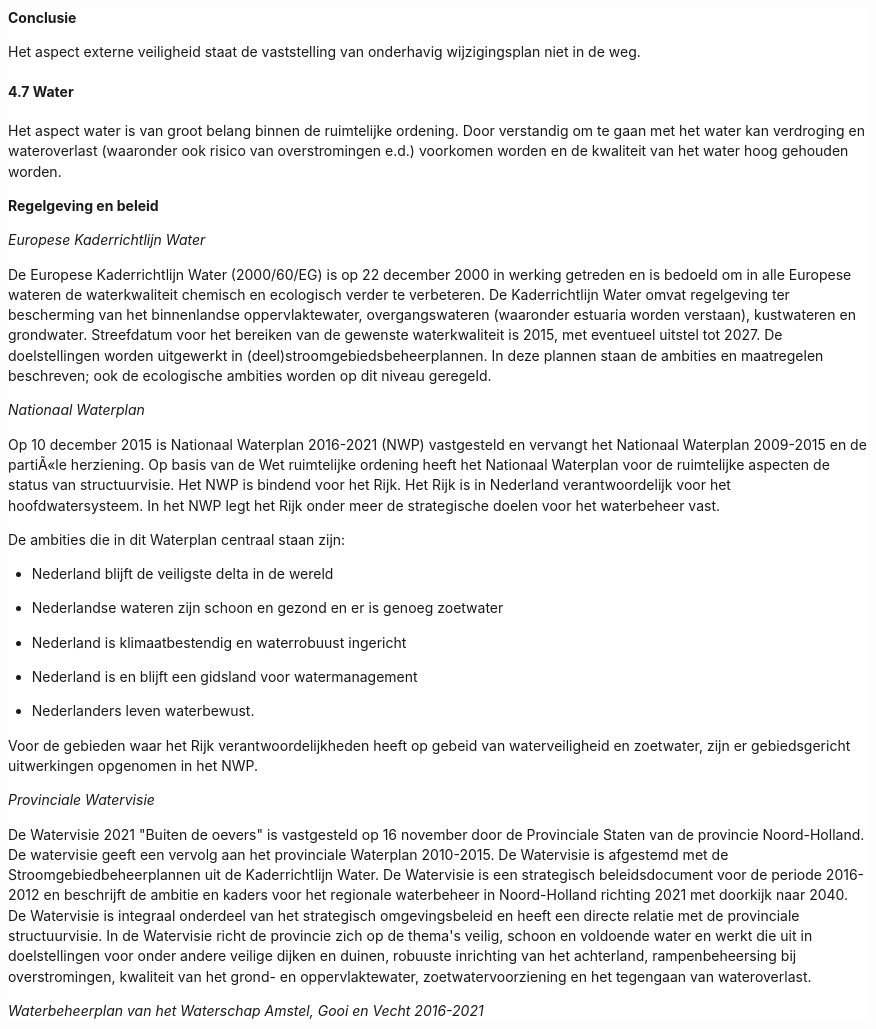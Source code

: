 **Conclusie**

Het aspect externe veiligheid staat de vaststelling van onderhavig wijzigingsplan niet in de weg.

#### 4\.7 Water

Het aspect water is van groot belang binnen de ruimtelijke ordening. Door verstandig om te gaan met het water kan verdroging en wateroverlast (waaronder ook risico van overstromingen e.d.) voorkomen worden en de kwaliteit van het water hoog gehouden worden.

**Regelgeving en beleid**

*Europese Kaderrichtlijn Water*

De Europese Kaderrichtlijn Water (2000/60/EG) is op 22 december 2000 in werking getreden en is bedoeld om in alle Europese wateren de waterkwaliteit chemisch en ecologisch verder te verbeteren. De Kaderrichtlijn Water omvat regelgeving ter bescherming van het binnenlandse oppervlaktewater, overgangswateren (waaronder estuaria worden verstaan), kustwateren en grondwater. Streefdatum voor het bereiken van de gewenste waterkwaliteit is 2015, met eventueel uitstel tot 2027\. De doelstellingen worden uitgewerkt in (deel)stroomgebiedsbeheerplannen. In deze plannen staan de ambities en maatregelen beschreven; ook de ecologische ambities worden op dit niveau geregeld.

*Nationaal Waterplan*

Op 10 december 2015 is Nationaal Waterplan 2016\-2021 (NWP) vastgesteld en vervangt het Nationaal Waterplan 2009\-2015 en de partiÃ«le herziening. Op basis van de Wet ruimtelijke ordening heeft het Nationaal Waterplan voor de ruimtelijke aspecten de status van structuurvisie. Het NWP is bindend voor het Rijk. Het Rijk is in Nederland verantwoordelijk voor het hoofdwatersysteem. In het NWP legt het Rijk onder meer de strategische doelen voor het waterbeheer vast.

De ambities die in dit Waterplan centraal staan zijn:

* Nederland blijft de veiligste delta in de wereld

* Nederlandse wateren zijn schoon en gezond en er is genoeg zoetwater

* Nederland is klimaatbestendig en waterrobuust ingericht

* Nederland is en blijft een gidsland voor watermanagement

* Nederlanders leven waterbewust.

Voor de gebieden waar het Rijk verantwoordelijkheden heeft op gebeid van waterveiligheid en zoetwater, zijn er gebiedsgericht uitwerkingen opgenomen in het NWP.

*Provinciale Watervisie*

De Watervisie 2021 "Buiten de oevers" is vastgesteld op 16 november door de Provinciale Staten van de provincie Noord\-Holland. De watervisie geeft een vervolg aan het provinciale Waterplan 2010\-2015\. De Watervisie is afgestemd met de Stroomgebiedbeheerplannen uit de Kaderrichtlijn Water. De Watervisie is een strategisch beleidsdocument voor de periode 2016\-2012 en beschrijft de ambitie en kaders voor het regionale waterbeheer in Noord\-Holland richting 2021 met doorkijk naar 2040\. De Watervisie is integraal onderdeel van het strategisch omgevingsbeleid en heeft een directe relatie met de provinciale structuurvisie. In de Watervisie richt de provincie zich op de thema's veilig, schoon en voldoende water en werkt die uit in doelstellingen voor onder andere veilige dijken en duinen, robuuste inrichting van het achterland, rampenbeheersing bij overstromingen, kwaliteit van het grond\- en oppervlaktewater, zoetwatervoorziening en het tegengaan van wateroverlast.

*Waterbeheerplan van het Waterschap Amstel, Gooi en Vecht 2016\-2021*
